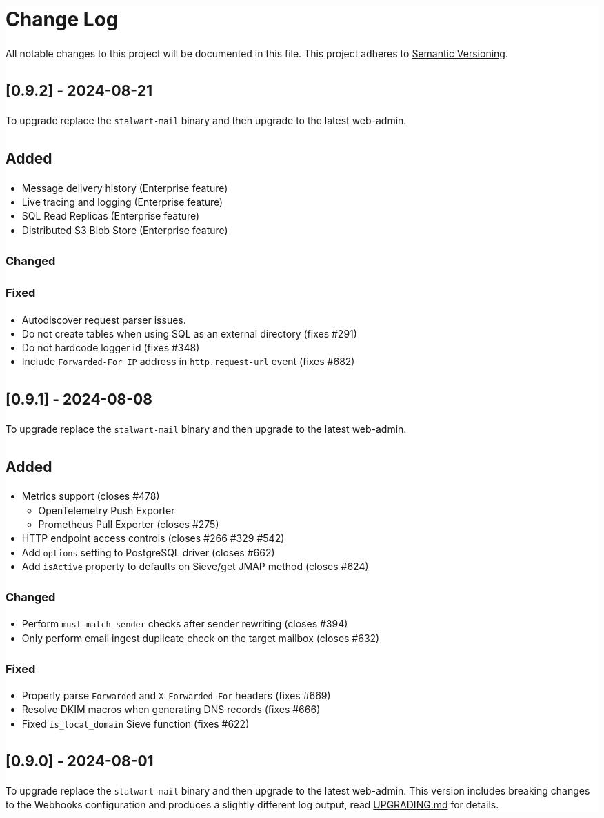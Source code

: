 # Change Log

All notable changes to this project will be documented in this file. This project adheres to [Semantic Versioning](http://semver.org/).

## [0.9.2] - 2024-08-21

To upgrade replace the `stalwart-mail` binary and then upgrade to the latest web-admin.

## Added
- Message delivery history (Enterprise feature)
- Live tracing and logging (Enterprise feature)
- SQL Read Replicas (Enterprise feature)
- Distributed S3 Blob Store (Enterprise feature)

### Changed

### Fixed
- Autodiscover request parser issues.
- Do not create tables when using SQL as an external directory (fixes #291)
- Do not hardcode logger id (fixes #348)
- Include `Forwarded-For IP` address in `http.request-url` event (fixes #682)

## [0.9.1] - 2024-08-08

To upgrade replace the `stalwart-mail` binary and then upgrade to the latest web-admin.

## Added
- Metrics support (closes #478)
  - OpenTelemetry Push Exporter
  - Prometheus Pull Exporter (closes #275)
- HTTP endpoint access controls (closes #266 #329 #542)
- Add `options` setting to PostgreSQL driver (closes #662)
- Add `isActive` property to defaults on Sieve/get JMAP method (closes #624)

### Changed
- Perform `must-match-sender` checks after sender rewriting (closes #394)
- Only perform email ingest duplicate check on the target mailbox (closes #632)

### Fixed
- Properly parse `Forwarded` and `X-Forwarded-For` headers (fixes #669)
- Resolve DKIM macros when generating DNS records (fixes #666)
- Fixed `is_local_domain` Sieve function (fixes #622)

## [0.9.0] - 2024-08-01

To upgrade replace the `stalwart-mail` binary and then upgrade to the latest web-admin. This version includes breaking changes to the Webhooks configuration and produces a slightly different log output, read [UPGRADING.md](UPGRADING.md) for details.
